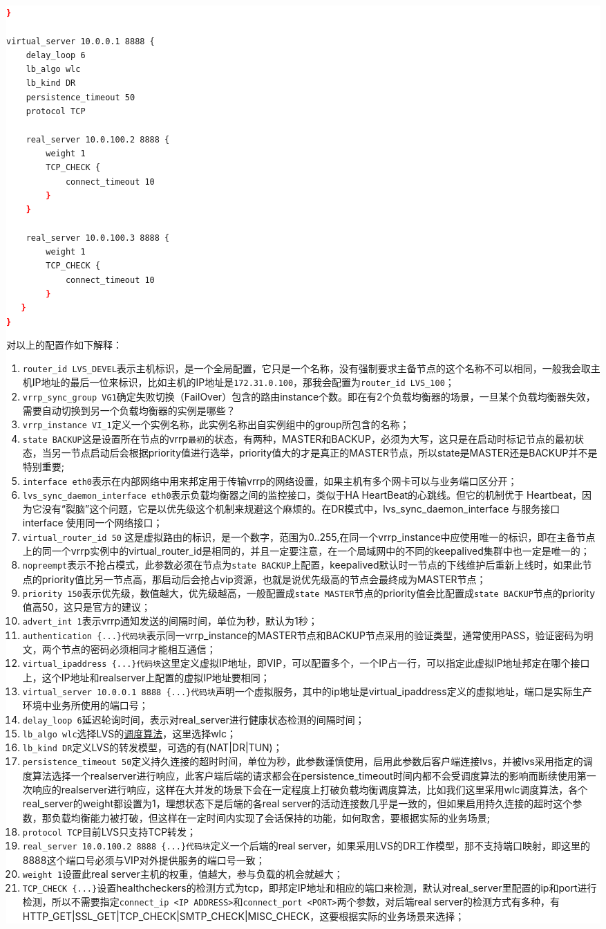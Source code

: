 ```sh
}

virtual_server 10.0.0.1 8888 {
    delay_loop 6
    lb_algo wlc
    lb_kind DR
    persistence_timeout 50
    protocol TCP

    real_server 10.0.100.2 8888 {
        weight 1
        TCP_CHECK {
            connect_timeout 10
        }
    }

    real_server 10.0.100.3 8888 {
        weight 1
        TCP_CHECK {
            connect_timeout 10
        }
   }
}
```

对以上的配置作如下解释：

1. `router_id LVS_DEVEL`表示主机标识，是一个全局配置，它只是一个名称，没有强制要求主备节点的这个名称不可以相同，一般我会取主机IP地址的最后一位来标识，比如主机的IP地址是`172.31.0.100`，那我会配置为`router_id LVS_100`；
2. `vrrp_sync_group VG1`确定失败切换（FailOver）包含的路由instance个数。即在有2个负载均衡器的场景，一旦某个负载均衡器失效，需要自动切换到另一个负载均衡器的实例是哪些？
3. `vrrp_instance VI_1`定义一个实例名称，此实例名称出自实例组中的group所包含的名称；
4. `state BACKUP`这是设置所在节点的vrrp`最初`的状态，有两种，MASTER和BACKUP，必须为大写，这只是在启动时标记节点的最初状态，当另一节点启动后会根据priority值进行选举，priority值大的才是真正的MASTER节点，所以state是MASTER还是BACKUP并不是特别重要;
5. `interface eth0`表示在内部网络中用来邦定用于传输vrrp的网络设置，如果主机有多个网卡可以与业务端口区分开；
6. `lvs_sync_daemon_interface eth0`表示负载均衡器之间的监控接口，类似于HA HeartBeat的心跳线。但它的机制优于 Heartbeat，因为它没有“裂脑”这个问题，它是以优先级这个机制来规避这个麻烦的。在DR模式中，lvs_sync_daemon_interface 与服务接口 interface 使用同一个网络接口；
7. `virtual_router_id 50` 这是虚拟路由的标识，是一个数字，范围为0..255,在同一个vrrp_instance中应使用唯一的标识，即在主备节点上的同一个vrrp实例中的virtual_router_id是相同的，并且一定要注意，在一个局域网中的不同的keepalived集群中也一定是唯一的；
8. `nopreempt`表示不抢占模式，此参数必须在节点为`state BACKUP`上配置，keepalived默认时一节点的下线维护后重新上线时，如果此节点的priority值比另一节点高，那启动后会抢占vip资源，也就是说优先级高的节点会最终成为MASTER节点；
9. `priority 150`表示优先级，数值越大，优先级越高，一般配置成`state MASTER`节点的priority值会比配置成`state BACKUP`节点的priority值高50，这只是官方的建议；
10. `advert_int 1`表示vrrp通知发送的间隔时间，单位为秒，默认为1秒；
11. `authentication {...}代码块`表示同一vrrp_instance的MASTER节点和BACKUP节点采用的验证类型，通常使用PASS，验证密码为明文，两个节点的密码必须相同才能相互通信；
12. `virtual_ipaddress {...}代码块`这里定义虚拟IP地址，即VIP，可以配置多个，一个IP占一行，可以指定此虚拟IP地址邦定在哪个接口上，这个IP地址和realserver上配置的虚拟IP地址要相同；
13. `virtual_server 10.0.0.1 8888 {...}代码块`声明一个虚拟服务，其中的ip地址是virtual_ipaddress定义的虚拟地址，端口是实际生产环境中业务所使用的端口号；
14. `delay_loop 6`延迟轮询时间，表示对real_server进行健康状态检测的间隔时间；
15. `lb_algo wlc`选择LVS的[调度算法](http://zhaochj.blog.51cto.com/368705/1643712)，这里选择wlc；
16. `lb_kind DR`定义LVS的转发模型，可选的有(NAT|DR|TUN)；
17. `persistence_timeout 50`定义持久连接的超时时间，单位为秒，此参数谨慎使用，启用此参数后客户端连接lvs，并被lvs采用指定的调度算法选择一个realserver进行响应，此客户端后端的请求都会在persistence_timeout时间内都不会受调度算法的影响而断续使用第一次响应的realserver进行响应，这样在大并发的场景下会在一定程度上打破负载均衡调度算法，比如我们这里采用wlc调度算法，各个real_server的weight都设置为1，理想状态下是后端的各real server的活动连接数几乎是一致的，但如果启用持久连接的超时这个参数，那负载均衡能力被打破，但这样在一定时间内实现了会话保持的功能，如何取舍，要根据实际的业务场景;
18. `protocol TCP`目前LVS只支持TCP转发；
19. `real_server 10.0.100.2 8888 {...}代码块`定义一个后端的real server，如果采用LVS的DR工作模型，那不支持端口映射，即这里的8888这个端口号必须与VIP对外提供服务的端口号一致；
20. `weight 1`设置此real server主机的权重，值越大，参与负载的机会就越大；
21. `TCP_CHECK {...}`设置healthcheckers的检测方式为tcp，即邦定IP地址和相应的端口来检测，默认对real_server里配置的ip和port进行检测，所以不需要指定`connect_ip <IP ADDRESS>`和`connect_port <PORT>`两个参数，对后端real server的检测方式有多种，有HTTP_GET|SSL_GET|TCP_CHECK|SMTP_CHECK|MISC_CHECK，这要根据实际的业务场景来选择；
